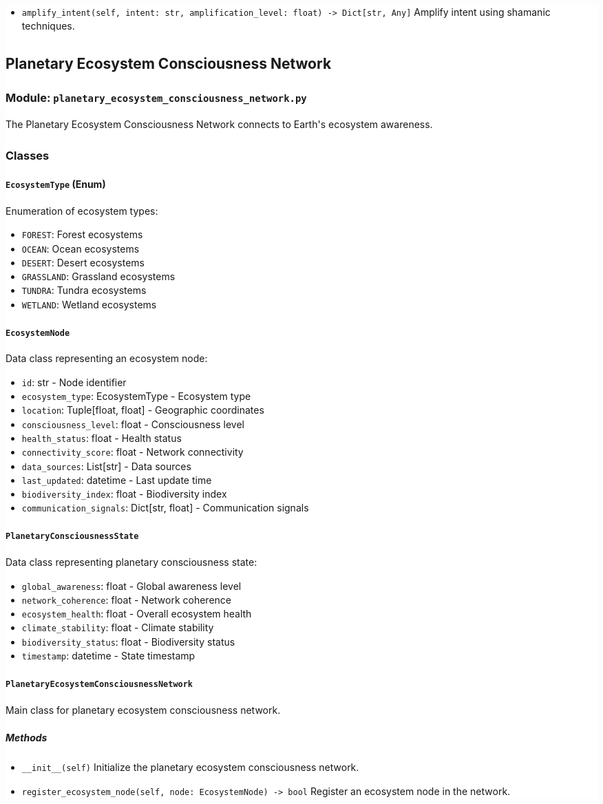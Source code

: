 - `amplify_intent(self, intent: str, amplification_level: float) -> Dict[str, Any]`
  Amplify intent using shamanic techniques.

## Planetary Ecosystem Consciousness Network

### Module: `planetary_ecosystem_consciousness_network.py`

The Planetary Ecosystem Consciousness Network connects to Earth's ecosystem awareness.

### Classes

#### `EcosystemType` (Enum)
Enumeration of ecosystem types:
- `FOREST`: Forest ecosystems
- `OCEAN`: Ocean ecosystems
- `DESERT`: Desert ecosystems
- `GRASSLAND`: Grassland ecosystems
- `TUNDRA`: Tundra ecosystems
- `WETLAND`: Wetland ecosystems

#### `EcosystemNode`
Data class representing an ecosystem node:
- `id`: str - Node identifier
- `ecosystem_type`: EcosystemType - Ecosystem type
- `location`: Tuple[float, float] - Geographic coordinates
- `consciousness_level`: float - Consciousness level
- `health_status`: float - Health status
- `connectivity_score`: float - Network connectivity
- `data_sources`: List[str] - Data sources
- `last_updated`: datetime - Last update time
- `biodiversity_index`: float - Biodiversity index
- `communication_signals`: Dict[str, float] - Communication signals

#### `PlanetaryConsciousnessState`
Data class representing planetary consciousness state:
- `global_awareness`: float - Global awareness level
- `network_coherence`: float - Network coherence
- `ecosystem_health`: float - Overall ecosystem health
- `climate_stability`: float - Climate stability
- `biodiversity_status`: float - Biodiversity status
- `timestamp`: datetime - State timestamp

#### `PlanetaryEcosystemConsciousnessNetwork`
Main class for planetary ecosystem consciousness network.

##### Methods

- `__init__(self)`
  Initialize the planetary ecosystem consciousness network.

- `register_ecosystem_node(self, node: EcosystemNode) -> bool`
  Register an ecosystem node in the network.
